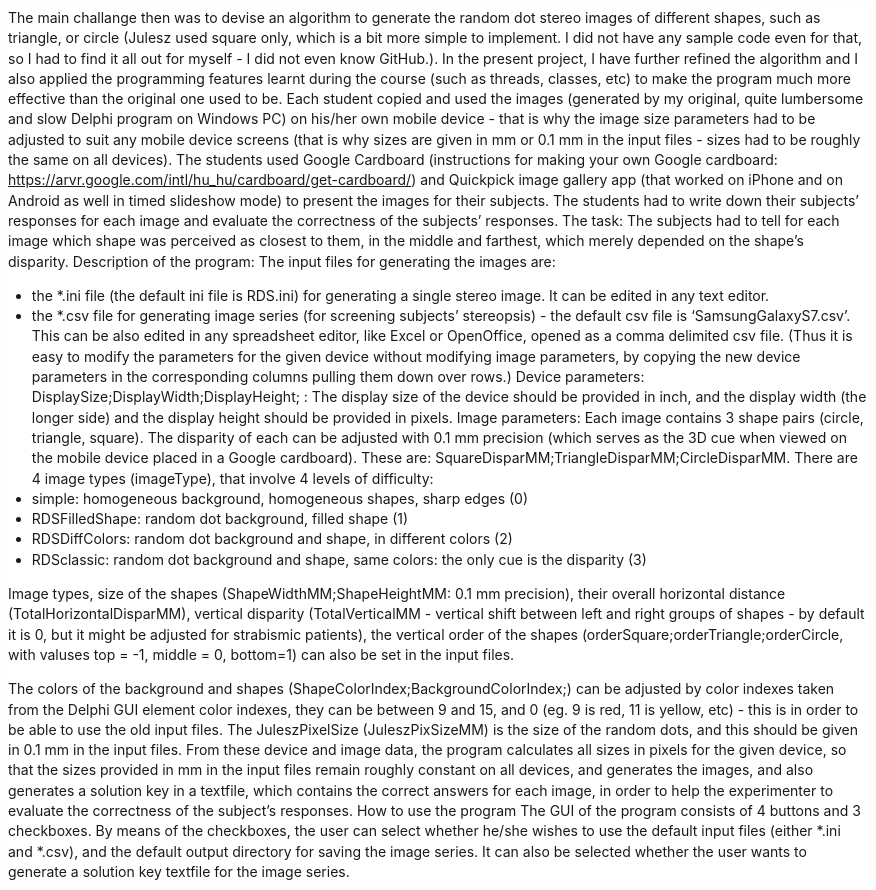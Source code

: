 The main challange then was to devise an algorithm to generate the random dot stereo images of different shapes, such as triangle, or circle (Julesz used square only, which is a bit more simple to implement. I did not have any sample code even for that, so I had to find it all out for myself - I did not even know GitHub.). In the present project, I have further refined the algorithm and I also applied the programming features learnt during the course (such as threads, classes, etc) to make the program much more effective than the original one used to be.
Each student copied and used the images (generated by my original, quite lumbersome and slow Delphi program on Windows PC) on his/her own mobile device - that is why the image size parameters had to be adjusted to suit any mobile device screens (that is why sizes are given in mm or 0.1 mm in the input files - sizes had to be roughly the same on all devices).
The students used Google Cardboard (instructions for making your own Google cardboard: https://arvr.google.com/intl/hu_hu/cardboard/get-cardboard/) and Quickpick image gallery app (that worked on iPhone and on Android as well in timed slideshow mode) to present the images for their subjects. The students had to write down their subjects’ responses for each image and evaluate the correctness of the subjects’ responses.
The task: The subjects had to tell for each image which shape was perceived as closest to them, in the middle and farthest, which merely depended on the shape’s disparity.
Description of the program:
The input files for generating the images are:
- the *.ini file (the default ini file is RDS.ini) for generating a single stereo image. It can be edited in any text editor. 
- the *.csv file for generating image series (for screening subjects’ stereopsis) - the default csv file is ‘SamsungGalaxyS7.csv’. This can be also edited in any spreadsheet editor, like Excel or OpenOffice, opened as a comma delimited csv file. (Thus it is easy to modify the parameters for the given device without modifying image parameters, by copying the new device parameters in the corresponding columns pulling them down over rows.) 
Device parameters:
DisplaySize;DisplayWidth;DisplayHeight; : The display size of the device should be provided in inch, and the display width (the longer side) and the display height should be provided in pixels.
Image parameters:
Each image contains 3 shape pairs (circle, triangle, square). The disparity of each can be adjusted with 0.1 mm precision (which serves as the 3D cue when viewed on the mobile device placed in a Google cardboard). These are: SquareDisparMM;TriangleDisparMM;CircleDisparMM.
There are 4 image types (imageType), that involve 4 levels of difficulty: 
- simple: homogeneous background, homogeneous shapes, sharp edges (0)
- RDSFilledShape: random dot background, filled shape (1)
- RDSDiffColors: random dot background and shape, in different colors (2)
- RDSclassic:	random dot background and shape, same colors: the only cue is the disparity (3)

Image types, size of the shapes (ShapeWidthMM;ShapeHeightMM: 0.1 mm precision), their overall horizontal distance (TotalHorizontalDisparMM), vertical disparity (TotalVerticalMM - vertical shift between left and right groups of shapes - by default it is 0, but it might be adjusted for strabismic patients), the vertical order of the shapes (orderSquare;orderTriangle;orderCircle, with valuses top = -1, middle = 0, bottom=1) can also be set in the input files.

The colors of the background and shapes (ShapeColorIndex;BackgroundColorIndex;) can be adjusted by color indexes taken from the Delphi GUI element color indexes, they can be between 9 and 15, and 0 (eg. 9 is red, 11 is yellow, etc) - this is in order to be able to use the old input files.
The JuleszPixelSize (JuleszPixSizeMM) is the size of the random dots, and this should be given in 0.1 mm in the input files.
From these device and image data, the program calculates all sizes in pixels for the given device, so that the sizes provided in mm in the input files remain roughly constant on all devices, and generates the images, and also generates a solution key in a textfile, which contains the correct answers for each image, in order to help the experimenter to evaluate the correctness of the subject’s responses.
How to use the program 
The GUI of the program consists of 4 buttons and 3 checkboxes. By means of the checkboxes, the user can select whether he/she wishes to use the default input files (either *.ini and *.csv), and the default output directory for saving the image series. It can also be selected whether the user wants to generate a solution key textfile for the image series.
